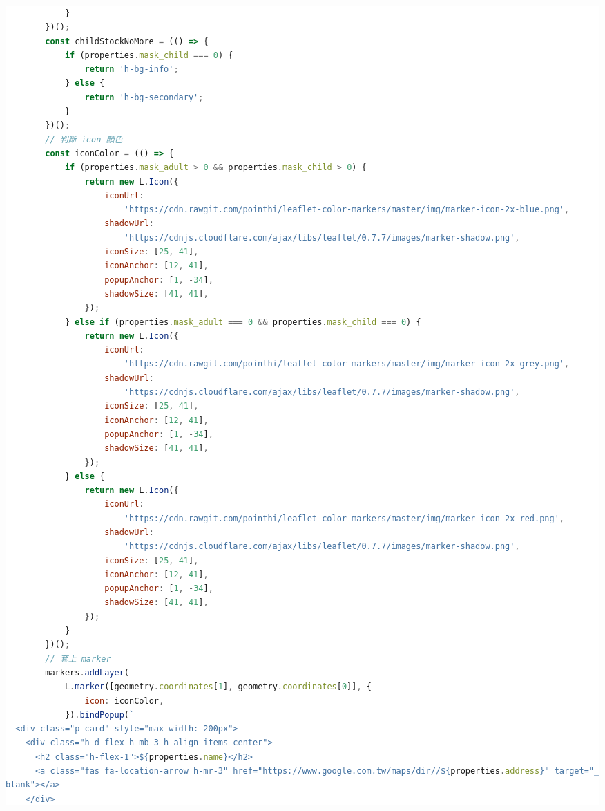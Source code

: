 ```javascript
			}
		})();
		const childStockNoMore = (() => {
			if (properties.mask_child === 0) {
				return 'h-bg-info';
			} else {
				return 'h-bg-secondary';
			}
		})();
		// 判斷 icon 顏色
		const iconColor = (() => {
			if (properties.mask_adult > 0 && properties.mask_child > 0) {
				return new L.Icon({
					iconUrl:
						'https://cdn.rawgit.com/pointhi/leaflet-color-markers/master/img/marker-icon-2x-blue.png',
					shadowUrl:
						'https://cdnjs.cloudflare.com/ajax/libs/leaflet/0.7.7/images/marker-shadow.png',
					iconSize: [25, 41],
					iconAnchor: [12, 41],
					popupAnchor: [1, -34],
					shadowSize: [41, 41],
				});
			} else if (properties.mask_adult === 0 && properties.mask_child === 0) {
				return new L.Icon({
					iconUrl:
						'https://cdn.rawgit.com/pointhi/leaflet-color-markers/master/img/marker-icon-2x-grey.png',
					shadowUrl:
						'https://cdnjs.cloudflare.com/ajax/libs/leaflet/0.7.7/images/marker-shadow.png',
					iconSize: [25, 41],
					iconAnchor: [12, 41],
					popupAnchor: [1, -34],
					shadowSize: [41, 41],
				});
			} else {
				return new L.Icon({
					iconUrl:
						'https://cdn.rawgit.com/pointhi/leaflet-color-markers/master/img/marker-icon-2x-red.png',
					shadowUrl:
						'https://cdnjs.cloudflare.com/ajax/libs/leaflet/0.7.7/images/marker-shadow.png',
					iconSize: [25, 41],
					iconAnchor: [12, 41],
					popupAnchor: [1, -34],
					shadowSize: [41, 41],
				});
			}
		})();
		// 套上 marker
		markers.addLayer(
			L.marker([geometry.coordinates[1], geometry.coordinates[0]], {
				icon: iconColor,
			}).bindPopup(`
  <div class="p-card" style="max-width: 200px">
    <div class="h-d-flex h-mb-3 h-align-items-center">
      <h2 class="h-flex-1">${properties.name}</h2>
      <a class="fas fa-location-arrow h-mr-3" href="https://www.google.com.tw/maps/dir//${properties.address}" target="_blank"></a>
    </div>
```